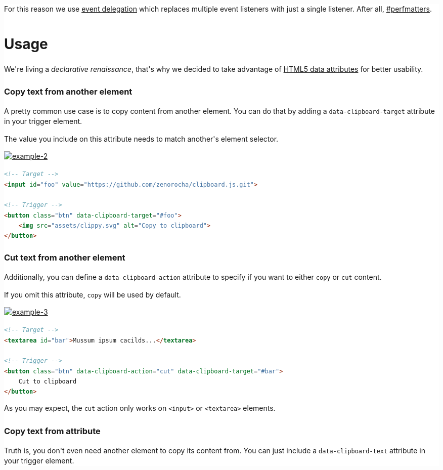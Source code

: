 For this reason we use [event delegation](http://stackoverflow.com/questions/1687296/what-is-dom-event-delegation) which replaces multiple event listeners with just a single listener. After all, [#perfmatters](https://twitter.com/hashtag/perfmatters).

# Usage

We're living a _declarative renaissance_, that's why we decided to take advantage of [HTML5 data attributes](https://developer.mozilla.org/en-US/docs/Web/Guide/HTML/Using_data_attributes) for better usability.

### Copy text from another element

A pretty common use case is to copy content from another element. You can do that by adding a `data-clipboard-target` attribute in your trigger element.

The value you include on this attribute needs to match another's element selector.

<a href="https://clipboardjs.com/#example-target"><img width="473" alt="example-2" src="https://cloud.githubusercontent.com/assets/398893/9983467/a4946aaa-5fb1-11e5-9780-f09fcd7ca6c8.png"></a>

```html
<!-- Target -->
<input id="foo" value="https://github.com/zenorocha/clipboard.js.git">

<!-- Trigger -->
<button class="btn" data-clipboard-target="#foo">
    <img src="assets/clippy.svg" alt="Copy to clipboard">
</button>
```

### Cut text from another element

Additionally, you can define a `data-clipboard-action` attribute to specify if you want to either `copy` or `cut` content.

If you omit this attribute, `copy` will be used by default.

<a href="https://clipboardjs.com/#example-action"><img width="473" alt="example-3" src="https://cloud.githubusercontent.com/assets/398893/10000358/7df57b9c-6050-11e5-9cd1-fbc51d2fd0a7.png"></a>

```html
<!-- Target -->
<textarea id="bar">Mussum ipsum cacilds...</textarea>

<!-- Trigger -->
<button class="btn" data-clipboard-action="cut" data-clipboard-target="#bar">
    Cut to clipboard
</button>
```

As you may expect, the `cut` action only works on `<input>` or `<textarea>` elements.

### Copy text from attribute

Truth is, you don't even need another element to copy its content from. You can just include a `data-clipboard-text` attribute in your trigger element.
